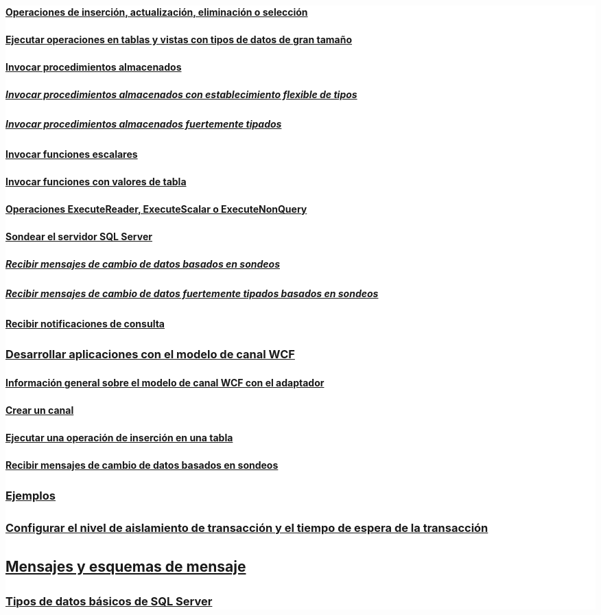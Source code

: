 #### [Operaciones de inserción, actualización, eliminación o selección](insert-update-delete-or-select-operations-in-sql-using-the-wcf-service-model.md)
#### [Ejecutar operaciones en tablas y vistas con tipos de datos de gran tamaño](read-or-update-tables-and-views-with-large-data-types-in-sql-with-a-wcf-service.md)
#### [Invocar procedimientos almacenados](invoke-stored-procedures-in-sql-using-the-wcf-service-model.md)
##### [Invocar procedimientos almacenados con establecimiento flexible de tipos](invoke-weakly-typed-stored-procedures-in-sql-using-the-wcf-service-model.md)
##### [Invocar procedimientos almacenados fuertemente tipados](invoke-strongly-typed-stored-procedures-in-sql-using-wcf-service-model.md)
#### [Invocar funciones escalares](invoke-scalar-functions-in-sql-server-by-using-the-wcf-service-model.md)
#### [Invocar funciones con valores de tabla](invoke-table-valued-functions-in-sql-server-by-using-the-wcf-service-model.md)
#### [Operaciones ExecuteReader, ExecuteScalar o ExecuteNonQuery](executereader-executescalar-executenonquery-in-sql-using-wcf-service-model.md)
#### [Sondear el servidor SQL Server](poll-sql-server-using-the-sql-adapter-with-wcf-service-model.md)
##### [Recibir mensajes de cambio de datos basados en sondeos](receive-polling-based-data-changed-messages-from-sql-server-using-a-wcf-service.md)
##### [Recibir mensajes de cambio de datos fuertemente tipados basados en sondeos](receive-strongly-typed-polling-based-data-changed-sql-messages-with-wcf-service.md)
#### [Recibir notificaciones de consulta](receive-query-notifications-from-sql-using-the-wcf-service-model.md)
### [Desarrollar aplicaciones con el modelo de canal WCF](develop-sql-applications-using-the-wcf-channel-model.md)
#### [Información general sobre el modelo de canal WCF con el adaptador](overview-of-the-wcf-channel-model-with-the-sql-adapter.md)
#### [Crear un canal](create-a-channel-using-the-sql-adapter.md)
#### [Ejecutar una operación de inserción en una tabla](run-an-insert-operation-on-a-table-in-sql-using-the-wcf-channel-model.md)
#### [Recibir mensajes de cambio de datos basados en sondeos](receive-polling-based-data-changed-messages-from-sql-server-using-a-wcf-channel.md)
### [Ejemplos](samples-for-the-sql-adapter.md)
### [Configurar el nivel de aislamiento de transacción y el tiempo de espera de la transacción](configure-transaction-isolation-level-and-transaction-timeout-with-sql.md)
## [Mensajes y esquemas de mensaje](messages-and-message-schemas-for-biztalk-adapter-for-sql-server.md)
### [Tipos de datos básicos de SQL Server](basic-sql-server-data-types.md)